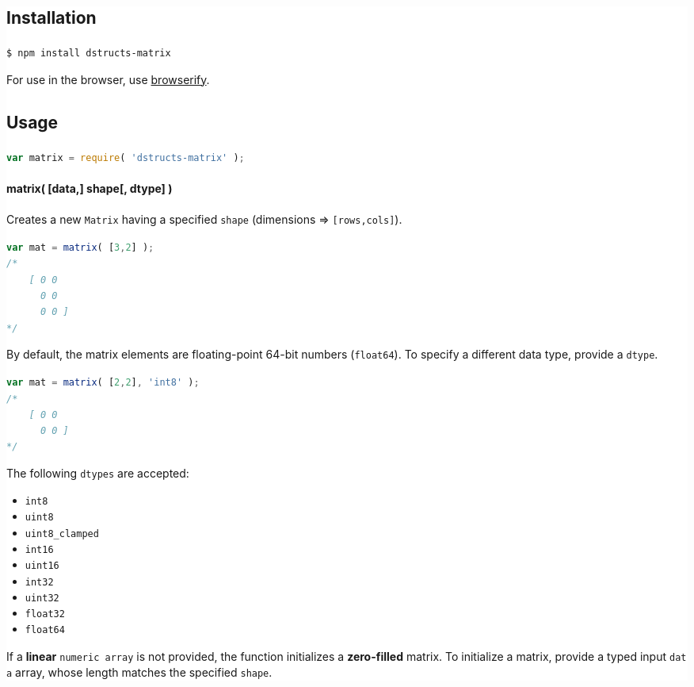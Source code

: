 ## Installation

``` bash
$ npm install dstructs-matrix
```

For use in the browser, use [browserify][browserify].


## Usage

``` javascript
var matrix = require( 'dstructs-matrix' );
```

<a name="matrix"></a>
#### matrix( [data,] shape[, dtype] )

Creates a new `Matrix` having a specified `shape` (dimensions => `[rows,cols]`).

``` javascript
var mat = matrix( [3,2] );
/*
	[ 0 0
	  0 0
	  0 0 ]
*/
```

By default, the matrix elements are floating-point 64-bit numbers (`float64`). To specify a different data type, provide a `dtype`.

``` javascript
var mat = matrix( [2,2], 'int8' );
/*
	[ 0 0
	  0 0 ]
*/
```

The following `dtypes` are accepted:

*	`int8`
*	`uint8`
*	`uint8_clamped`
*	`int16`
*	`uint16`
*	`int32`
*	`uint32`
*	`float32`
*	`float64`


If a __linear__ `numeric array` is not provided, the function initializes a __zero-filled__ matrix. To initialize a matrix, provide a typed input `data` array, whose length matches the specified `shape`.


[npm-image]: http://img.shields.io/npm/v/dstructs-matrix.svg
[npm-url]: https://npmjs.org/package/dstructs-matrix
[travis-image]: http://img.shields.io/travis/dstructs/matrix/master.svg
[travis-url]: https://travis-ci.org/dstructs/matrix
[codecov-image]: https://img.shields.io/codecov/c/github/dstructs/matrix/master.svg
[codecov-url]: https://codecov.io/github/dstructs/matrix?branch=master
[dependencies-image]: http://img.shields.io/david/dstructs/matrix.svg
[dependencies-url]: https://david-dm.org/dstructs/matrix
[dev-dependencies-image]: http://img.shields.io/david/dev/dstructs/matrix.svg
[dev-dependencies-url]: https://david-dm.org/dev/dstructs/matrix
[github-issues-image]: http://img.shields.io/github/issues/dstructs/matrix.svg
[github-issues-url]: https://github.com/dstructs/matrix/issues
[matrix]: https://en.wikipedia.org/wiki/Matrix_(mathematics)
[browserify]: https://github.com/substack/node-browserify
[cast-arrays]: https://github.com/compute-io/cast-arrays
[array-length]: https://developer.mozilla.org/en-US/docs/Web/JavaScript/Reference/Global_Objects/Array/length
[indexspace]: https://github.com/compute-io/indexspace
[array-string]: https://developer.mozilla.org/en-US/docs/Web/JavaScript/Reference/Global_Objects/Array/toString
[json]: http://www.json.org/
[json-stringify]: https://developer.mozilla.org/en-US/docs/Web/JavaScript/Reference/Global_Objects/JSON/stringify
[json-parse]: https://developer.mozilla.org/en-US/docs/Web/JavaScript/Reference/Global_Objects/JSON/parse
[row-major-order]: https://en.wikipedia.org/wiki/Row-major_order
[zeros]: https://github.com/compute-io/zeros
[mocha]: http://mochajs.org/
[chai]: http://chaijs.com
[istanbul]: https://github.com/gotwarlost/istanbul
[mit-license]: http://opensource.org/licenses/MIT
[compute-io]: https://github.com/compute-io